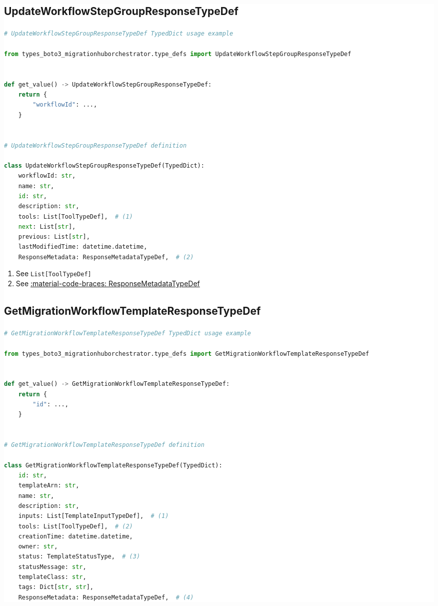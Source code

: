 ## UpdateWorkflowStepGroupResponseTypeDef

```python
# UpdateWorkflowStepGroupResponseTypeDef TypedDict usage example

from types_boto3_migrationhuborchestrator.type_defs import UpdateWorkflowStepGroupResponseTypeDef


def get_value() -> UpdateWorkflowStepGroupResponseTypeDef:
    return {
        "workflowId": ...,
    }


# UpdateWorkflowStepGroupResponseTypeDef definition

class UpdateWorkflowStepGroupResponseTypeDef(TypedDict):
    workflowId: str,
    name: str,
    id: str,
    description: str,
    tools: List[ToolTypeDef],  # (1)
    next: List[str],
    previous: List[str],
    lastModifiedTime: datetime.datetime,
    ResponseMetadata: ResponseMetadataTypeDef,  # (2)
```

1. See `List[ToolTypeDef]`
2. See [:material-code-braces: ResponseMetadataTypeDef](./type_defs.md#responsemetadatatypedef)

## GetMigrationWorkflowTemplateResponseTypeDef

```python
# GetMigrationWorkflowTemplateResponseTypeDef TypedDict usage example

from types_boto3_migrationhuborchestrator.type_defs import GetMigrationWorkflowTemplateResponseTypeDef


def get_value() -> GetMigrationWorkflowTemplateResponseTypeDef:
    return {
        "id": ...,
    }


# GetMigrationWorkflowTemplateResponseTypeDef definition

class GetMigrationWorkflowTemplateResponseTypeDef(TypedDict):
    id: str,
    templateArn: str,
    name: str,
    description: str,
    inputs: List[TemplateInputTypeDef],  # (1)
    tools: List[ToolTypeDef],  # (2)
    creationTime: datetime.datetime,
    owner: str,
    status: TemplateStatusType,  # (3)
    statusMessage: str,
    templateClass: str,
    tags: Dict[str, str],
    ResponseMetadata: ResponseMetadataTypeDef,  # (4)
```
